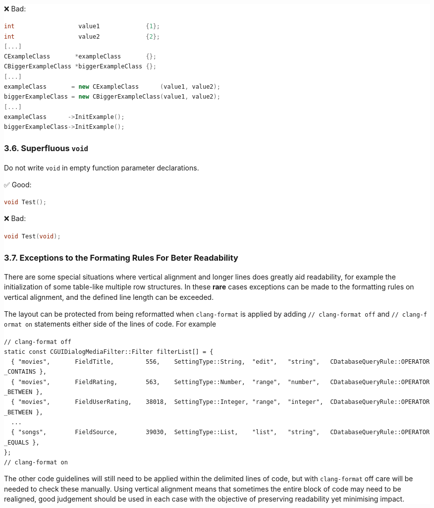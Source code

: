 ❌ Bad:
```cpp
int                  value1             {1};
int                  value2             {2};
[...]
CExampleClass       *exampleClass       {};
CBiggerExampleClass *biggerExampleClass {};
[...]
exampleClass       = new CExampleClass      (value1, value2);
biggerExampleClass = new CBiggerExampleClass(value1, value2);
[...]
exampleClass      ->InitExample();
biggerExampleClass->InitExample();
```

### 3.6. Superfluous `void`

Do not write `void` in empty function parameter declarations.

✅ Good:
```cpp
void Test();
```

❌ Bad:
```cpp
void Test(void);
```

### 3.7. Exceptions to the Formating Rules For Beter Readability
There are some special situations where vertical alignment and longer lines does greatly aid readability, for example the initialization of some table-like multiple row structures. In these **rare** cases exceptions can be made to the formatting rules on vertical alignment, and the defined line length can be exceeded. 

The layout can be protected from being reformatted when `clang-format` is applied by adding `// clang-format off` and `// clang-format on` statements either side of the lines of code.
For example
```
// clang-format off
static const CGUIDialogMediaFilter::Filter filterList[] = {
  { "movies",       FieldTitle,         556,    SettingType::String,  "edit",   "string",   CDatabaseQueryRule::OPERATOR_CONTAINS },
  { "movies",       FieldRating,        563,    SettingType::Number,  "range",  "number",   CDatabaseQueryRule::OPERATOR_BETWEEN },
  { "movies",       FieldUserRating,    38018,  SettingType::Integer, "range",  "integer",  CDatabaseQueryRule::OPERATOR_BETWEEN },
  ...
  { "songs",        FieldSource,        39030,  SettingType::List,    "list",   "string",   CDatabaseQueryRule::OPERATOR_EQUALS },
};  
// clang-format on
 ```
The other code guidelines will still need to be applied within the delimited lines of code, but with `clang-format` off care will be needed to check these manually. Using vertical alignment means that sometimes the entire block of code may need to be realigned, good judgement should be used in each case with the objective of preserving readability yet minimising impact.
 
